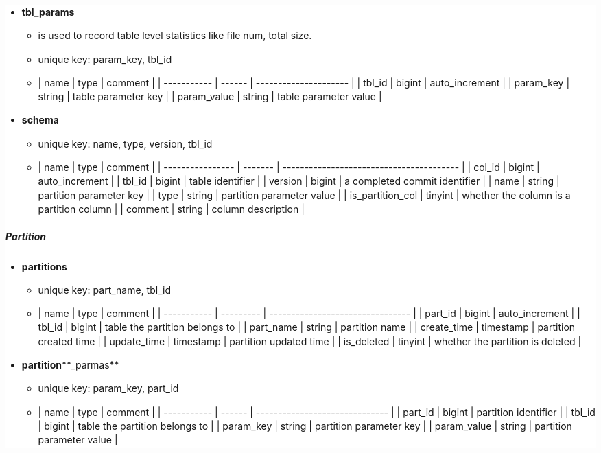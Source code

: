 - **tbl_params**

    -  is used to record table level statistics like file num, total size.

    -  unique key:  param_key, tbl_id

    - | name        | type   | comment               |
                | ----------- | ------ | --------------------- |
      | tbl_id      | bigint | auto_increment        |
      | param_key   | string | table parameter key   |
      | param_value | string | table parameter value |

- **schema**

    -  unique key: name, type, version, tbl_id

    - | name             | type    | comment                                  |
                | ---------------- | ------- | ---------------------------------------- |
      | col_id           | bigint  | auto_increment                           |
      | tbl_id           | bigint  | table identifier                         |
      | version          | bigint  | a completed commit identifier            |
      | name             | string  | partition parameter key                  |
      | type             | string  | partition parameter value                |
      | is_partition_col | tinyint | whether the column is a partition column |
      | comment          | string  | column description                       |

##### Partition

- **partitions**

    -  unique key: part_name, tbl_id

    - | name        | type      | comment                          |
                | ----------- | --------- | -------------------------------- |
      | part_id     | bigint    | auto_increment                   |
      | tbl_id      | bigint    | table the partition belongs to   |
      | part_name   | string    | partition name                   |
      | create_time | timestamp | partition created time           |
      | update_time | timestamp | partition updated time           |
      | is_deleted  | tinyint   | whether the partition is deleted |

- **partition****_parmas**

    -  unique key: param_key, part_id

    - | name        | type   | comment                        |
                | ----------- | ------ | ------------------------------ |
      | part_id     | bigint | partition identifier           |
      | tbl_id      | bigint | table the partition belongs to |
      | param_key   | string | partition parameter key        |
      | param_value | string | partition parameter value      |
